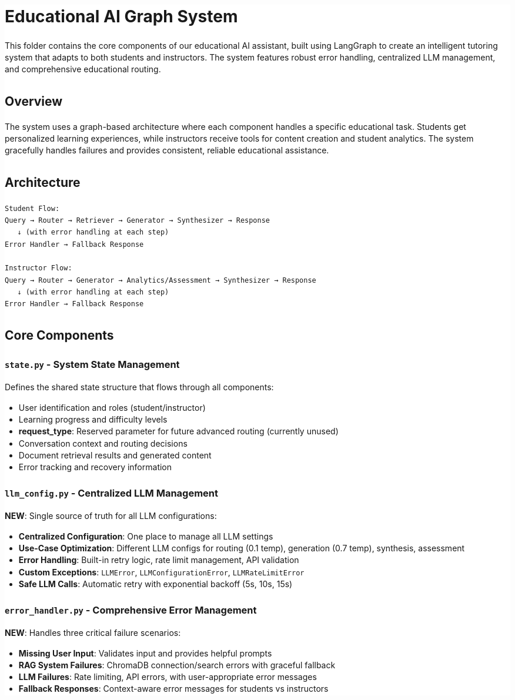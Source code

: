 # Educational AI Graph System

This folder contains the core components of our educational AI assistant, built using LangGraph to create an intelligent tutoring system that adapts to both students and instructors. The system features robust error handling, centralized LLM management, and comprehensive educational routing.

## Overview

The system uses a graph-based architecture where each component handles a specific educational task. Students get personalized learning experiences, while instructors receive tools for content creation and student analytics. The system gracefully handles failures and provides consistent, reliable educational assistance.

## Architecture

```
Student Flow:
Query → Router → Retriever → Generator → Synthesizer → Response
   ↓ (with error handling at each step)
Error Handler → Fallback Response

Instructor Flow:
Query → Router → Generator → Analytics/Assessment → Synthesizer → Response
   ↓ (with error handling at each step)
Error Handler → Fallback Response
```

## Core Components

### `state.py` - System State Management
Defines the shared state structure that flows through all components:
- User identification and roles (student/instructor)
- Learning progress and difficulty levels
- **request_type**: Reserved parameter for future advanced routing (currently unused)
- Conversation context and routing decisions
- Document retrieval results and generated content
- Error tracking and recovery information

### `llm_config.py` - Centralized LLM Management
**NEW**: Single source of truth for all LLM configurations:
- **Centralized Configuration**: One place to manage all LLM settings
- **Use-Case Optimization**: Different LLM configs for routing (0.1 temp), generation (0.7 temp), synthesis, assessment
- **Error Handling**: Built-in retry logic, rate limit management, API validation
- **Custom Exceptions**: `LLMError`, `LLMConfigurationError`, `LLMRateLimitError`
- **Safe LLM Calls**: Automatic retry with exponential backoff (5s, 10s, 15s)

### `error_handler.py` - Comprehensive Error Management
**NEW**: Handles three critical failure scenarios:
- **Missing User Input**: Validates input and provides helpful prompts
- **RAG System Failures**: ChromaDB connection/search errors with graceful fallback
- **LLM Failures**: Rate limiting, API errors, with user-appropriate error messages
- **Fallback Responses**: Context-aware error messages for students vs instructors
